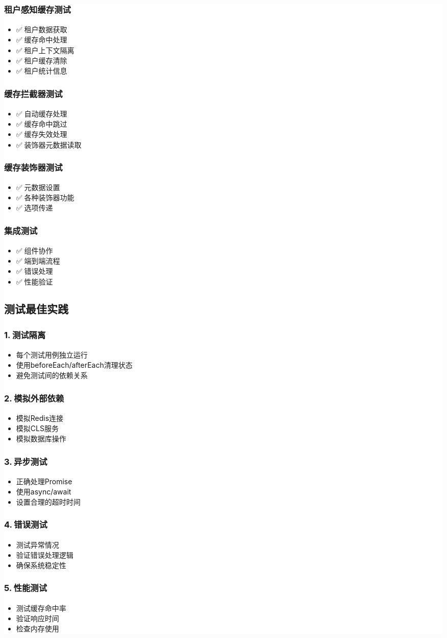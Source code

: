 ### 租户感知缓存测试
- ✅ 租户数据获取
- ✅ 缓存命中处理
- ✅ 租户上下文隔离
- ✅ 租户缓存清除
- ✅ 租户统计信息

### 缓存拦截器测试
- ✅ 自动缓存处理
- ✅ 缓存命中跳过
- ✅ 缓存失效处理
- ✅ 装饰器元数据读取

### 缓存装饰器测试
- ✅ 元数据设置
- ✅ 各种装饰器功能
- ✅ 选项传递

### 集成测试
- ✅ 组件协作
- ✅ 端到端流程
- ✅ 错误处理
- ✅ 性能验证

## 测试最佳实践

### 1. 测试隔离
- 每个测试用例独立运行
- 使用beforeEach/afterEach清理状态
- 避免测试间的依赖关系

### 2. 模拟外部依赖
- 模拟Redis连接
- 模拟CLS服务
- 模拟数据库操作

### 3. 异步测试
- 正确处理Promise
- 使用async/await
- 设置合理的超时时间

### 4. 错误测试
- 测试异常情况
- 验证错误处理逻辑
- 确保系统稳定性

### 5. 性能测试
- 测试缓存命中率
- 验证响应时间
- 检查内存使用
